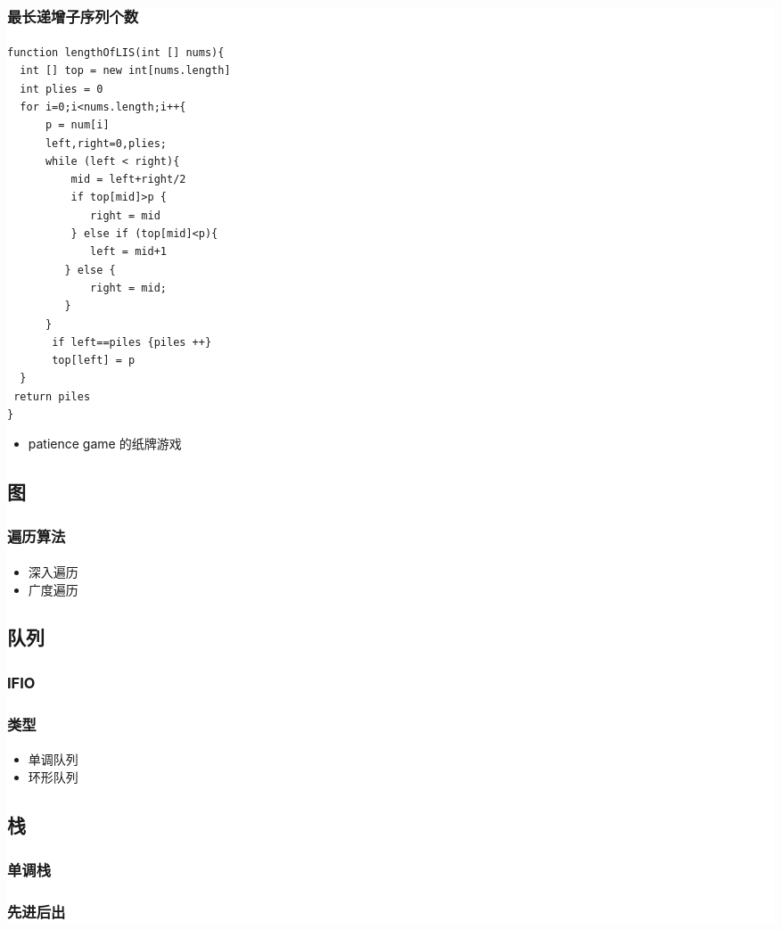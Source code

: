 
### 最长递增子序列个数
```
function lengthOfLIS(int [] nums){
  int [] top = new int[nums.length]
  int plies = 0
  for i=0;i<nums.length;i++{
      p = num[i]
      left,right=0,plies;
      while (left < right){
          mid = left+right/2
          if top[mid]>p {
             right = mid
          } else if (top[mid]<p){
             left = mid+1
         } else {
             right = mid;
         }
      }
       if left==piles {piles ++}
       top[left] = p
  }
 return piles
}
```

- patience game 的纸牌游戏

## 图

### 遍历算法

- 深入遍历
- 广度遍历

## 队列

### IFIO

### 类型

- 单调队列
- 环形队列

## 栈

### 单调栈

### 先进后出
